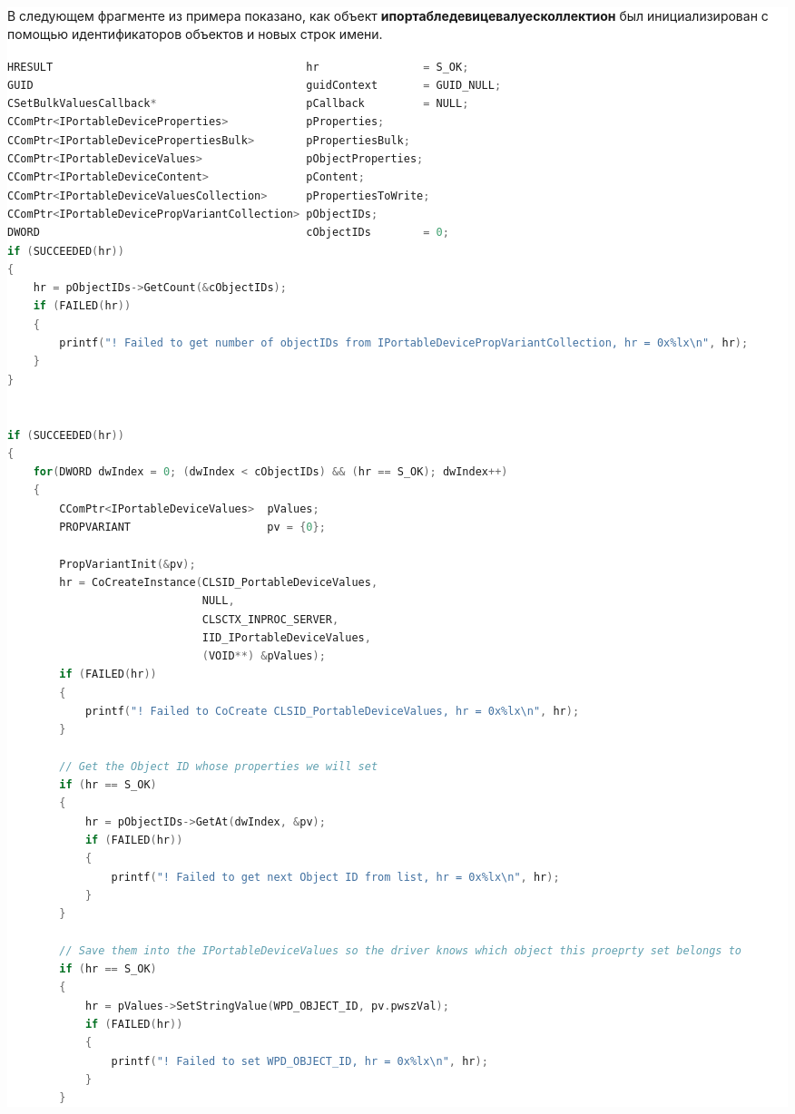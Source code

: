 В следующем фрагменте из примера показано, как объект **ипортабледевицевалуесколлектион** был инициализирован с помощью идентификаторов объектов и новых строк имени.


```C++
HRESULT                                       hr                = S_OK;
GUID                                          guidContext       = GUID_NULL;
CSetBulkValuesCallback*                       pCallback         = NULL;
CComPtr<IPortableDeviceProperties>            pProperties;
CComPtr<IPortableDevicePropertiesBulk>        pPropertiesBulk;
CComPtr<IPortableDeviceValues>                pObjectProperties;
CComPtr<IPortableDeviceContent>               pContent;
CComPtr<IPortableDeviceValuesCollection>      pPropertiesToWrite;
CComPtr<IPortableDevicePropVariantCollection> pObjectIDs;
DWORD                                         cObjectIDs        = 0;
if (SUCCEEDED(hr))
{
    hr = pObjectIDs->GetCount(&cObjectIDs);
    if (FAILED(hr))
    {
        printf("! Failed to get number of objectIDs from IPortableDevicePropVariantCollection, hr = 0x%lx\n", hr);
    }
}


if (SUCCEEDED(hr))
{
    for(DWORD dwIndex = 0; (dwIndex < cObjectIDs) && (hr == S_OK); dwIndex++)
    {
        CComPtr<IPortableDeviceValues>  pValues;
        PROPVARIANT                     pv = {0};

        PropVariantInit(&pv);
        hr = CoCreateInstance(CLSID_PortableDeviceValues,
                              NULL,
                              CLSCTX_INPROC_SERVER,
                              IID_IPortableDeviceValues,
                              (VOID**) &pValues);
        if (FAILED(hr))
        {
            printf("! Failed to CoCreate CLSID_PortableDeviceValues, hr = 0x%lx\n", hr);
        }

        // Get the Object ID whose properties we will set
        if (hr == S_OK)
        {
            hr = pObjectIDs->GetAt(dwIndex, &pv);
            if (FAILED(hr))
            {
                printf("! Failed to get next Object ID from list, hr = 0x%lx\n", hr);
            }
        }

        // Save them into the IPortableDeviceValues so the driver knows which object this proeprty set belongs to
        if (hr == S_OK)
        {
            hr = pValues->SetStringValue(WPD_OBJECT_ID, pv.pwszVal);
            if (FAILED(hr))
            {
                printf("! Failed to set WPD_OBJECT_ID, hr = 0x%lx\n", hr);
            }
        }

```